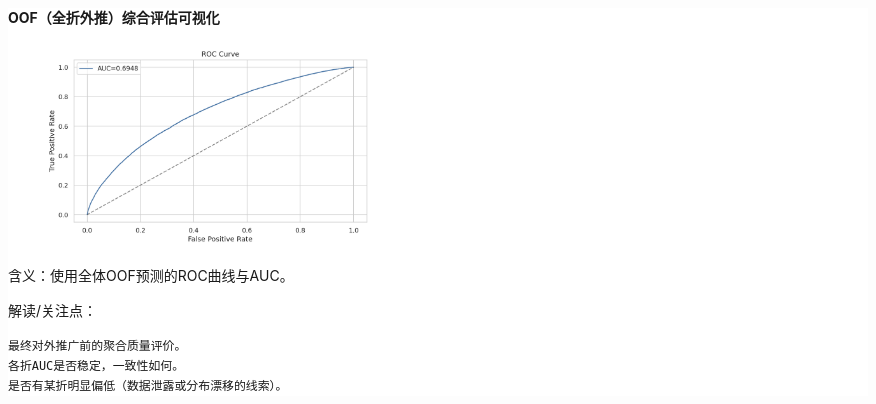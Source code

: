 #### OOF（全折外推）综合评估可视化


<img src="https://raw.githubusercontent.com/LEO690201/---/refs/heads/main/results/artifacts_20251004_052147/figs/oof_20251004_052147_roc.png" alt="ROC Curve (OOF)" width="400" height="200" title="ROC Curve (OOF)">

含义：使用全体OOF预测的ROC曲线与AUC。

解读/关注点：

    最终对外推广前的聚合质量评价。
    各折AUC是否稳定，一致性如何。
    是否有某折明显偏低（数据泄露或分布漂移的线索）。



